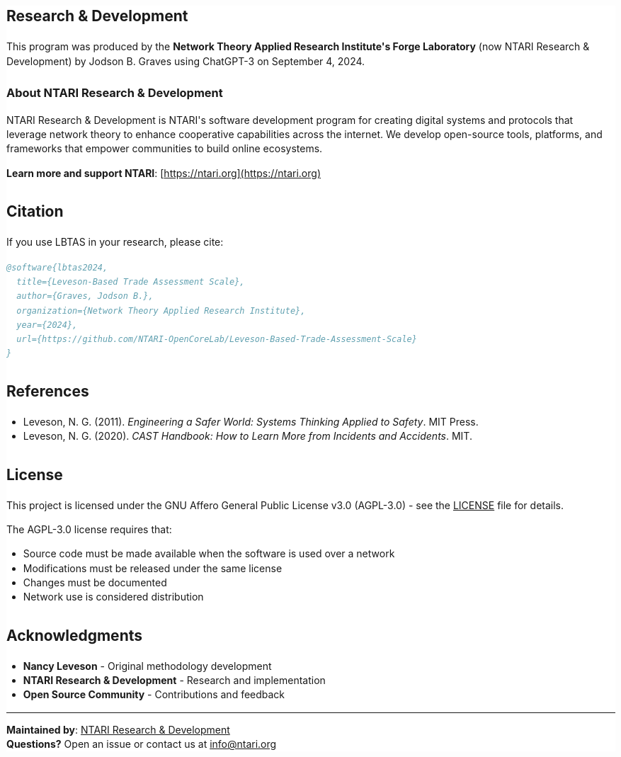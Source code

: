 ## Research & Development

This program was produced by the **Network Theory Applied Research Institute's Forge Laboratory** (now NTARI Research & Development) by Jodson B. Graves using ChatGPT-3 on September 4, 2024.

### About NTARI Research & Development

NTARI Research & Development is NTARI's software development program for creating digital systems and protocols that leverage network theory to enhance cooperative capabilities across the internet. We develop open-source tools, platforms, and frameworks that empower communities to build online ecosystems.

**Learn more and support NTARI**: [https://ntari.org](https://ntari.org)

## Citation

If you use LBTAS in your research, please cite:

```bibtex
@software{lbtas2024,
  title={Leveson-Based Trade Assessment Scale},
  author={Graves, Jodson B.},
  organization={Network Theory Applied Research Institute},
  year={2024},
  url={https://github.com/NTARI-OpenCoreLab/Leveson-Based-Trade-Assessment-Scale}
}
```

## References

- Leveson, N. G. (2011). *Engineering a Safer World: Systems Thinking Applied to Safety*. MIT Press.
- Leveson, N. G. (2020). *CAST Handbook: How to Learn More from Incidents and Accidents*. MIT.

## License

This project is licensed under the GNU Affero General Public License v3.0 (AGPL-3.0) - see the [LICENSE](LICENSE) file for details.

The AGPL-3.0 license requires that:
- Source code must be made available when the software is used over a network
- Modifications must be released under the same license
- Changes must be documented
- Network use is considered distribution

## Acknowledgments

- **Nancy Leveson** - Original methodology development
- **NTARI Research & Development** - Research and implementation
- **Open Source Community** - Contributions and feedback

---

**Maintained by**: [NTARI Research & Development](https://ntari.org)  
**Questions?** Open an issue or contact us at info@ntari.org
